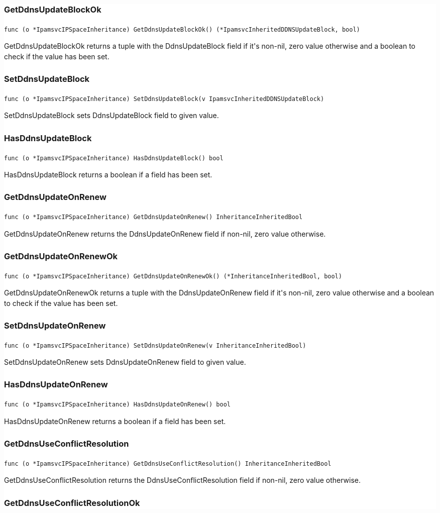 ### GetDdnsUpdateBlockOk

`func (o *IpamsvcIPSpaceInheritance) GetDdnsUpdateBlockOk() (*IpamsvcInheritedDDNSUpdateBlock, bool)`

GetDdnsUpdateBlockOk returns a tuple with the DdnsUpdateBlock field if it's non-nil, zero value otherwise
and a boolean to check if the value has been set.

### SetDdnsUpdateBlock

`func (o *IpamsvcIPSpaceInheritance) SetDdnsUpdateBlock(v IpamsvcInheritedDDNSUpdateBlock)`

SetDdnsUpdateBlock sets DdnsUpdateBlock field to given value.

### HasDdnsUpdateBlock

`func (o *IpamsvcIPSpaceInheritance) HasDdnsUpdateBlock() bool`

HasDdnsUpdateBlock returns a boolean if a field has been set.

### GetDdnsUpdateOnRenew

`func (o *IpamsvcIPSpaceInheritance) GetDdnsUpdateOnRenew() InheritanceInheritedBool`

GetDdnsUpdateOnRenew returns the DdnsUpdateOnRenew field if non-nil, zero value otherwise.

### GetDdnsUpdateOnRenewOk

`func (o *IpamsvcIPSpaceInheritance) GetDdnsUpdateOnRenewOk() (*InheritanceInheritedBool, bool)`

GetDdnsUpdateOnRenewOk returns a tuple with the DdnsUpdateOnRenew field if it's non-nil, zero value otherwise
and a boolean to check if the value has been set.

### SetDdnsUpdateOnRenew

`func (o *IpamsvcIPSpaceInheritance) SetDdnsUpdateOnRenew(v InheritanceInheritedBool)`

SetDdnsUpdateOnRenew sets DdnsUpdateOnRenew field to given value.

### HasDdnsUpdateOnRenew

`func (o *IpamsvcIPSpaceInheritance) HasDdnsUpdateOnRenew() bool`

HasDdnsUpdateOnRenew returns a boolean if a field has been set.

### GetDdnsUseConflictResolution

`func (o *IpamsvcIPSpaceInheritance) GetDdnsUseConflictResolution() InheritanceInheritedBool`

GetDdnsUseConflictResolution returns the DdnsUseConflictResolution field if non-nil, zero value otherwise.

### GetDdnsUseConflictResolutionOk
